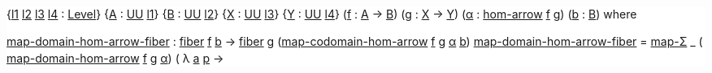   <a id="2002" class="Symbol">{</a><a id="2003" href="foundation.functoriality-fibers-of-maps.html#2003" class="Bound">l1</a> <a id="2006" href="foundation.functoriality-fibers-of-maps.html#2006" class="Bound">l2</a> <a id="2009" href="foundation.functoriality-fibers-of-maps.html#2009" class="Bound">l3</a> <a id="2012" href="foundation.functoriality-fibers-of-maps.html#2012" class="Bound">l4</a> <a id="2015" class="Symbol">:</a> <a id="2017" href="Agda.Primitive.html#742" class="Postulate">Level</a><a id="2022" class="Symbol">}</a> <a id="2024" class="Symbol">{</a><a id="2025" href="foundation.functoriality-fibers-of-maps.html#2025" class="Bound">A</a> <a id="2027" class="Symbol">:</a> <a id="2029" href="Agda.Primitive.html#388" class="Primitive">UU</a> <a id="2032" href="foundation.functoriality-fibers-of-maps.html#2003" class="Bound">l1</a><a id="2034" class="Symbol">}</a> <a id="2036" class="Symbol">{</a><a id="2037" href="foundation.functoriality-fibers-of-maps.html#2037" class="Bound">B</a> <a id="2039" class="Symbol">:</a> <a id="2041" href="Agda.Primitive.html#388" class="Primitive">UU</a> <a id="2044" href="foundation.functoriality-fibers-of-maps.html#2006" class="Bound">l2</a><a id="2046" class="Symbol">}</a> <a id="2048" class="Symbol">{</a><a id="2049" href="foundation.functoriality-fibers-of-maps.html#2049" class="Bound">X</a> <a id="2051" class="Symbol">:</a> <a id="2053" href="Agda.Primitive.html#388" class="Primitive">UU</a> <a id="2056" href="foundation.functoriality-fibers-of-maps.html#2009" class="Bound">l3</a><a id="2058" class="Symbol">}</a> <a id="2060" class="Symbol">{</a><a id="2061" href="foundation.functoriality-fibers-of-maps.html#2061" class="Bound">Y</a> <a id="2063" class="Symbol">:</a> <a id="2065" href="Agda.Primitive.html#388" class="Primitive">UU</a> <a id="2068" href="foundation.functoriality-fibers-of-maps.html#2012" class="Bound">l4</a><a id="2070" class="Symbol">}</a>
  <a id="2074" class="Symbol">(</a><a id="2075" href="foundation.functoriality-fibers-of-maps.html#2075" class="Bound">f</a> <a id="2077" class="Symbol">:</a> <a id="2079" href="foundation.functoriality-fibers-of-maps.html#2025" class="Bound">A</a> <a id="2081" class="Symbol">→</a> <a id="2083" href="foundation.functoriality-fibers-of-maps.html#2037" class="Bound">B</a><a id="2084" class="Symbol">)</a> <a id="2086" class="Symbol">(</a><a id="2087" href="foundation.functoriality-fibers-of-maps.html#2087" class="Bound">g</a> <a id="2089" class="Symbol">:</a> <a id="2091" href="foundation.functoriality-fibers-of-maps.html#2049" class="Bound">X</a> <a id="2093" class="Symbol">→</a> <a id="2095" href="foundation.functoriality-fibers-of-maps.html#2061" class="Bound">Y</a><a id="2096" class="Symbol">)</a> <a id="2098" class="Symbol">(</a><a id="2099" href="foundation.functoriality-fibers-of-maps.html#2099" class="Bound">α</a> <a id="2101" class="Symbol">:</a> <a id="2103" href="foundation.morphisms-arrows.html#1649" class="Function">hom-arrow</a> <a id="2113" href="foundation.functoriality-fibers-of-maps.html#2075" class="Bound">f</a> <a id="2115" href="foundation.functoriality-fibers-of-maps.html#2087" class="Bound">g</a><a id="2116" class="Symbol">)</a> <a id="2118" class="Symbol">(</a><a id="2119" href="foundation.functoriality-fibers-of-maps.html#2119" class="Bound">b</a> <a id="2121" class="Symbol">:</a> <a id="2123" href="foundation.functoriality-fibers-of-maps.html#2037" class="Bound">B</a><a id="2124" class="Symbol">)</a>
  <a id="2128" class="Keyword">where</a>

  <a id="2137" href="foundation.functoriality-fibers-of-maps.html#2137" class="Function">map-domain-hom-arrow-fiber</a> <a id="2164" class="Symbol">:</a>
    <a id="2170" href="foundation-core.fibers-of-maps.html#938" class="Function">fiber</a> <a id="2176" href="foundation.functoriality-fibers-of-maps.html#2075" class="Bound">f</a> <a id="2178" href="foundation.functoriality-fibers-of-maps.html#2119" class="Bound">b</a> <a id="2180" class="Symbol">→</a> <a id="2182" href="foundation-core.fibers-of-maps.html#938" class="Function">fiber</a> <a id="2188" href="foundation.functoriality-fibers-of-maps.html#2087" class="Bound">g</a> <a id="2190" class="Symbol">(</a><a id="2191" href="foundation.morphisms-arrows.html#1826" class="Function">map-codomain-hom-arrow</a> <a id="2214" href="foundation.functoriality-fibers-of-maps.html#2075" class="Bound">f</a> <a id="2216" href="foundation.functoriality-fibers-of-maps.html#2087" class="Bound">g</a> <a id="2218" href="foundation.functoriality-fibers-of-maps.html#2099" class="Bound">α</a> <a id="2220" href="foundation.functoriality-fibers-of-maps.html#2119" class="Bound">b</a><a id="2221" class="Symbol">)</a>
  <a id="2225" href="foundation.functoriality-fibers-of-maps.html#2137" class="Function">map-domain-hom-arrow-fiber</a> <a id="2252" class="Symbol">=</a>
    <a id="2258" href="foundation-core.functoriality-dependent-pair-types.html#2115" class="Function">map-Σ</a> <a id="2264" class="Symbol">_</a>
      <a id="2272" class="Symbol">(</a> <a id="2274" href="foundation.morphisms-arrows.html#1753" class="Function">map-domain-hom-arrow</a> <a id="2295" href="foundation.functoriality-fibers-of-maps.html#2075" class="Bound">f</a> <a id="2297" href="foundation.functoriality-fibers-of-maps.html#2087" class="Bound">g</a> <a id="2299" href="foundation.functoriality-fibers-of-maps.html#2099" class="Bound">α</a><a id="2300" class="Symbol">)</a>
      <a id="2308" class="Symbol">(</a> <a id="2310" class="Symbol">λ</a> <a id="2312" href="foundation.functoriality-fibers-of-maps.html#2312" class="Bound">a</a> <a id="2314" href="foundation.functoriality-fibers-of-maps.html#2314" class="Bound">p</a> <a id="2316" class="Symbol">→</a>